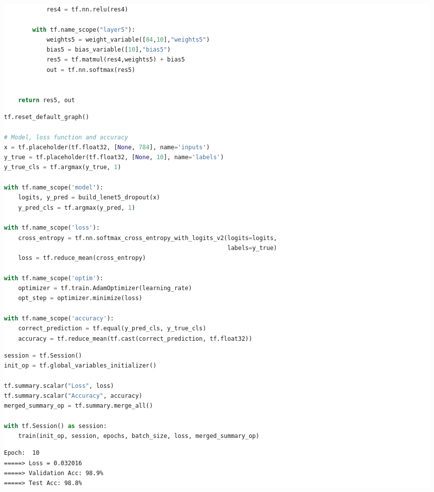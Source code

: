 ```python
            res4 = tf.nn.relu(res4)

        with tf.name_scope("layer5"):
            weights5 = weight_variable([84,10],"weights5")
            bias5 = bias_variable([10],"bias5")
            res5 = tf.matmul(res4,weights5) + bias5
            out = tf.nn.softmax(res5)
        
    
    return res5, out
```


```python
tf.reset_default_graph()

# Model, loss function and accuracy
x = tf.placeholder(tf.float32, [None, 784], name='inputs')
y_true = tf.placeholder(tf.float32, [None, 10], name='labels')
y_true_cls = tf.argmax(y_true, 1)

with tf.name_scope('model'):
    logits, y_pred = build_lenet5_dropout(x)
    y_pred_cls = tf.argmax(y_pred, 1)

with tf.name_scope('loss'):
    cross_entropy = tf.nn.softmax_cross_entropy_with_logits_v2(logits=logits,
                                                               labels=y_true)
    loss = tf.reduce_mean(cross_entropy)
    
with tf.name_scope('optim'):
    optimizer = tf.train.AdamOptimizer(learning_rate)
    opt_step = optimizer.minimize(loss)
    
with tf.name_scope('accuracy'):
    correct_prediction = tf.equal(y_pred_cls, y_true_cls)
    accuracy = tf.reduce_mean(tf.cast(correct_prediction, tf.float32))
```


```python
session = tf.Session()
init_op = tf.global_variables_initializer()

tf.summary.scalar("Loss", loss)
tf.summary.scalar("Accuracy", accuracy)
merged_summary_op = tf.summary.merge_all()

with tf.Session() as session:
    train(init_op, session, epochs, batch_size, loss, merged_summary_op)
```

    Epoch:  10
    =====> Loss = 0.032016
    =====> Validation Acc: 98.9%
    =====> Test Acc: 98.8% 
    
